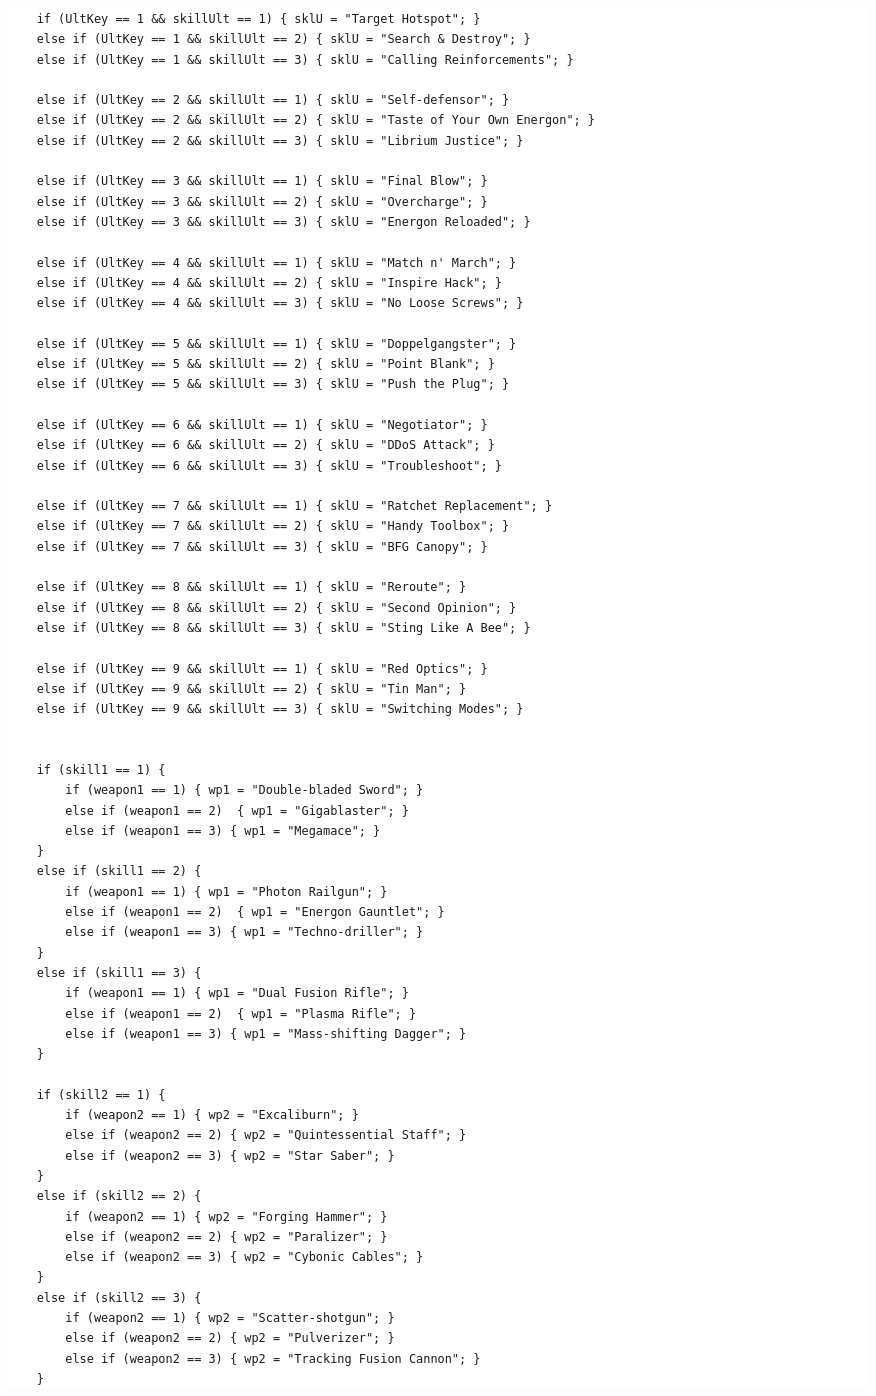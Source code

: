         if (UltKey == 1 && skillUlt == 1) { sklU = "Target Hotspot"; }
        else if (UltKey == 1 && skillUlt == 2) { sklU = "Search & Destroy"; }
        else if (UltKey == 1 && skillUlt == 3) { sklU = "Calling Reinforcements"; }

        else if (UltKey == 2 && skillUlt == 1) { sklU = "Self-defensor"; }
        else if (UltKey == 2 && skillUlt == 2) { sklU = "Taste of Your Own Energon"; }
        else if (UltKey == 2 && skillUlt == 3) { sklU = "Librium Justice"; }

        else if (UltKey == 3 && skillUlt == 1) { sklU = "Final Blow"; }
        else if (UltKey == 3 && skillUlt == 2) { sklU = "Overcharge"; }
        else if (UltKey == 3 && skillUlt == 3) { sklU = "Energon Reloaded"; }

        else if (UltKey == 4 && skillUlt == 1) { sklU = "Match n' March"; }
        else if (UltKey == 4 && skillUlt == 2) { sklU = "Inspire Hack"; }
        else if (UltKey == 4 && skillUlt == 3) { sklU = "No Loose Screws"; }

        else if (UltKey == 5 && skillUlt == 1) { sklU = "Doppelgangster"; }
        else if (UltKey == 5 && skillUlt == 2) { sklU = "Point Blank"; }
        else if (UltKey == 5 && skillUlt == 3) { sklU = "Push the Plug"; }

        else if (UltKey == 6 && skillUlt == 1) { sklU = "Negotiator"; }
        else if (UltKey == 6 && skillUlt == 2) { sklU = "DDoS Attack"; }
        else if (UltKey == 6 && skillUlt == 3) { sklU = "Troubleshoot"; }

        else if (UltKey == 7 && skillUlt == 1) { sklU = "Ratchet Replacement"; }
        else if (UltKey == 7 && skillUlt == 2) { sklU = "Handy Toolbox"; }
        else if (UltKey == 7 && skillUlt == 3) { sklU = "BFG Canopy"; }

        else if (UltKey == 8 && skillUlt == 1) { sklU = "Reroute"; }
        else if (UltKey == 8 && skillUlt == 2) { sklU = "Second Opinion"; }
        else if (UltKey == 8 && skillUlt == 3) { sklU = "Sting Like A Bee"; }

        else if (UltKey == 9 && skillUlt == 1) { sklU = "Red Optics"; }
        else if (UltKey == 9 && skillUlt == 2) { sklU = "Tin Man"; }
        else if (UltKey == 9 && skillUlt == 3) { sklU = "Switching Modes"; }


        if (skill1 == 1) {
            if (weapon1 == 1) { wp1 = "Double-bladed Sword"; }
            else if (weapon1 == 2)  { wp1 = "Gigablaster"; }
            else if (weapon1 == 3) { wp1 = "Megamace"; }
        }
        else if (skill1 == 2) {
            if (weapon1 == 1) { wp1 = "Photon Railgun"; }
            else if (weapon1 == 2)  { wp1 = "Energon Gauntlet"; }
            else if (weapon1 == 3) { wp1 = "Techno-driller"; }
        }
        else if (skill1 == 3) {
            if (weapon1 == 1) { wp1 = "Dual Fusion Rifle"; }
            else if (weapon1 == 2)  { wp1 = "Plasma Rifle"; }
            else if (weapon1 == 3) { wp1 = "Mass-shifting Dagger"; }
        }

        if (skill2 == 1) {
            if (weapon2 == 1) { wp2 = "Excaliburn"; }
            else if (weapon2 == 2) { wp2 = "Quintessential Staff"; }
            else if (weapon2 == 3) { wp2 = "Star Saber"; }
        }
        else if (skill2 == 2) {
            if (weapon2 == 1) { wp2 = "Forging Hammer"; }
            else if (weapon2 == 2) { wp2 = "Paralizer"; }
            else if (weapon2 == 3) { wp2 = "Cybonic Cables"; }
        }
        else if (skill2 == 3) {
            if (weapon2 == 1) { wp2 = "Scatter-shotgun"; }
            else if (weapon2 == 2) { wp2 = "Pulverizer"; }
            else if (weapon2 == 3) { wp2 = "Tracking Fusion Cannon"; }
        }